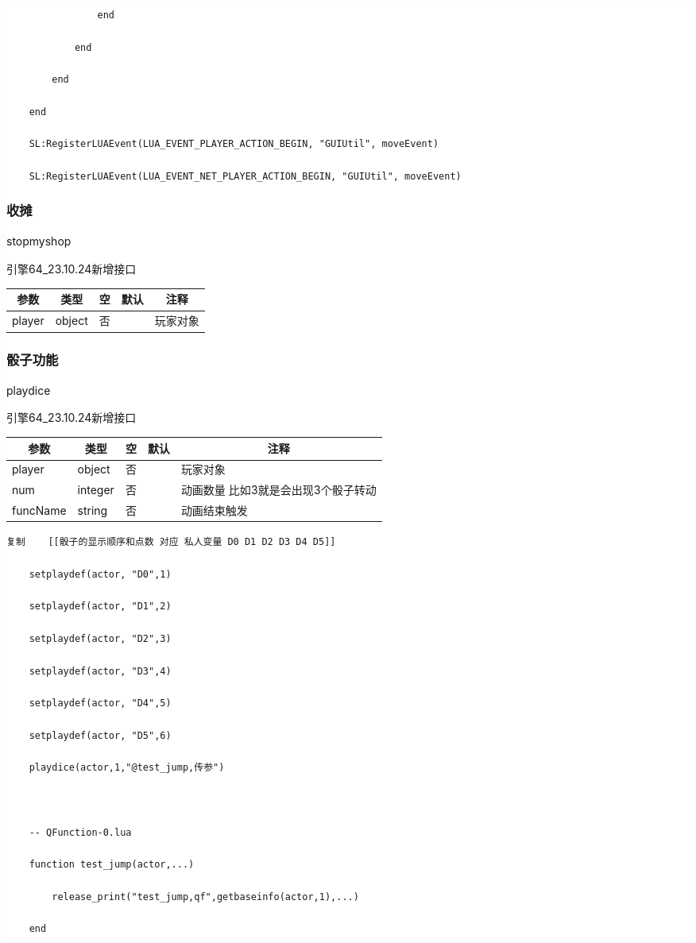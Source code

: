 ```
                end

            end

        end

    end

    SL:RegisterLUAEvent(LUA_EVENT_PLAYER_ACTION_BEGIN, "GUIUtil", moveEvent)

    SL:RegisterLUAEvent(LUA_EVENT_NET_PLAYER_ACTION_BEGIN, "GUIUtil", moveEvent)
```

### 收摊

stopmyshop

引擎64_23.10.24新增接口

| 参数   | 类型   | 空  | 默认 | 注释     |
| ------ | ------ | --- | ---- | -------- |
| player | object | 否  |      | 玩家对象 |

### 骰子功能

playdice

引擎64_23.10.24新增接口

| 参数     | 类型    | 空  | 默认 | 注释                                |
| -------- | ------- | --- | ---- | ----------------------------------- |
| player   | object  | 否  |      | 玩家对象                            |
| num      | integer | 否  |      | 动画数量 比如3就是会出现3个骰子转动 |
| funcName | string  | 否  |      | 动画结束触发                        |

```
复制    [[骰子的显示顺序和点数 对应 私人变量 D0 D1 D2 D3 D4 D5]]

    setplaydef(actor, "D0",1)

    setplaydef(actor, "D1",2)

    setplaydef(actor, "D2",3)

    setplaydef(actor, "D3",4)

    setplaydef(actor, "D4",5)

    setplaydef(actor, "D5",6)

    playdice(actor,1,"@test_jump,传参")



    -- QFunction-0.lua

    function test_jump(actor,...)

        release_print("test_jump,qf",getbaseinfo(actor,1),...)

    end
```
